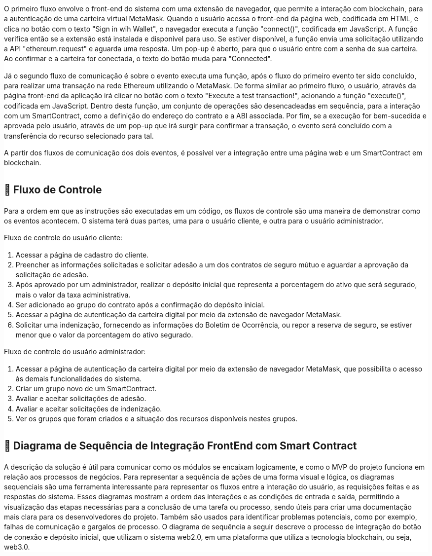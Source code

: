 O primeiro fluxo envolve o front-end do sistema com uma extensão de navegador, que permite a interação com blockchain, para a autenticação de uma carteira virtual MetaMask.
Quando o usuário acessa o front-end da página web, codificada em HTML, e clica no botão com o texto "Sign in wih Wallet", o navegador executa a função "connect()", codificada em JavaScript. A função verifica então se a extensão está instalada e disponível para uso. Se estiver disponível, a função envia uma solicitação utilizando a API "ethereum.request" e aguarda uma resposta.
Um pop-up é aberto, para que o usuário entre com a senha de sua carteira. Ao confirmar e a carteira for conectada, o texto do botão muda para "Connected".

Já o segundo fluxo de comunicação é sobre o evento executa uma função, após o fluxo do primeiro evento ter sido concluído, para realizar uma transação na rede Ethereum utilizando o MetaMask.
De forma similar ao primeiro fluxo, o usuário, através da página front-end da aplicação irá clicar no botão com o texto "Execute a test transaction!", acionando a função "execute()", codificada em JavaScript.
Dentro desta função, um conjunto de operações são desencadeadas em sequência, para a interação com um SmartContract, como a definição do endereço do contrato e a ABI associada.
Por fim, se a execução for bem-sucedida e aprovada pelo usuário, através de um pop-up que irá surgir para confirmar a transação, o evento será concluído com a transferência do recurso selecionado para tal.

A partir dos fluxos de comunicação dos dois eventos, é possível ver a integração entre uma página web e um SmartContract em blockchain.

## 📝 Fluxo de Controle
Para a ordem em que as instruções são executadas em um código, os fluxos de controle são uma maneira de demonstrar como os eventos acontecem.
O sistema terá duas partes, uma para o usuário cliente, e outra para o usuário administrador.

Fluxo de controle do usuário cliente:
1. Acessar a página de cadastro do cliente.
2. Preencher as informações solicitadas e solicitar adesão a um dos contratos de seguro mútuo e aguardar a aprovação da solicitação de adesão.
3. Após aprovado por um administrador, realizar o depósito inicial que representa a porcentagem do ativo que será segurado, mais o valor da taxa administrativa.
4. Ser adicionado ao grupo do contrato após a confirmação do depósito inicial.
5. Acessar a página de autenticação da carteira digital por meio da extensão de navegador MetaMask.
6. Solicitar uma indenização, fornecendo as informações do Boletim de Ocorrência, ou repor a reserva de seguro, se estiver menor que o valor da porcentagem do ativo segurado.

Fluxo de controle do usuário administrador:
1. Acessar a página de autenticação da carteira digital por meio da extensão de navegador MetaMask, que possibilita o acesso às demais funcionalidades do sistema.
2. Criar um grupo novo de um SmartContract.
3. Avaliar e aceitar solicitações de adesão.
4. Avaliar e aceitar solicitações de indenização.
5. Ver os grupos que foram criados e a situação dos recursos disponíveis nestes grupos.

## 📝 Diagrama de Sequência de Integração FrontEnd com Smart Contract

A descrição da solução é útil para comunicar como os módulos se encaixam logicamente, e como o MVP do projeto funciona em relação aos processos de negócios. Para representar a sequência de ações de uma forma visual e lógica, os diagramas sequenciais são uma ferramenta interessante para representar os fluxos entre a interação do usuário, as requisições feitas e as respostas do sistema.
Esses diagramas mostram a ordem das interações e as condições de entrada e saída, permitindo a visualização das etapas necessárias para a conclusão de uma tarefa ou processo, sendo úteis para criar uma documentação mais clara para os desenvolvedores do projeto. Também são usados para identificar problemas potenciais, como por exemplo, falhas de comunicação e gargalos de processo.
O diagrama de sequência a seguir descreve o processo de integração do botão de conexão e depósito inicial, que utilizam o sistema web2.0, em uma plataforma que utiliza a tecnologia blockchain, ou seja, web3.0.
